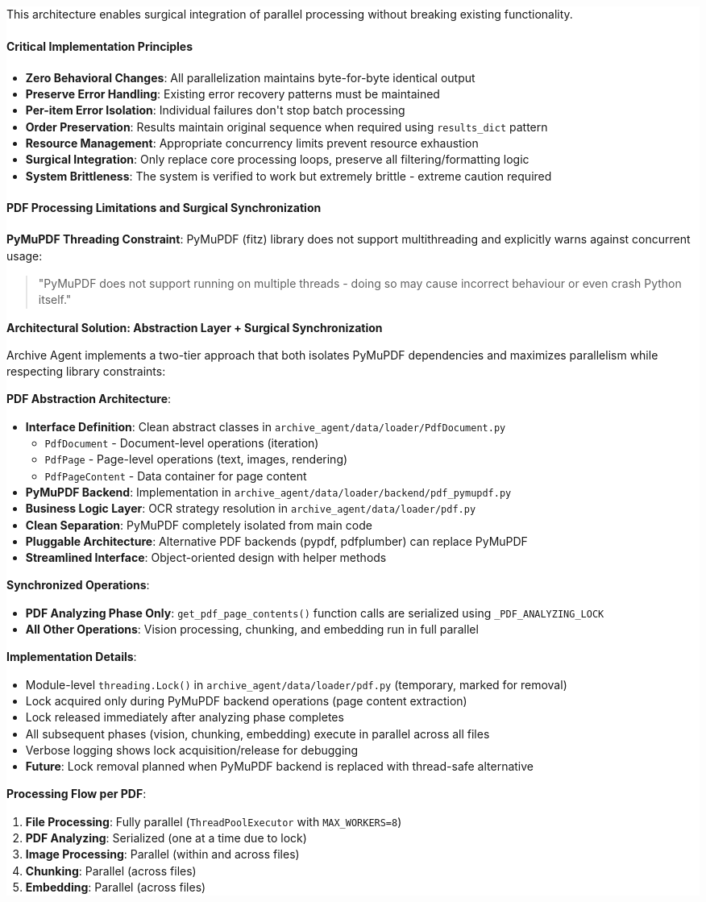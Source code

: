 This architecture enables surgical integration of parallel processing without breaking existing functionality.

#### Critical Implementation Principles
- **Zero Behavioral Changes**: All parallelization maintains byte-for-byte identical output
- **Preserve Error Handling**: Existing error recovery patterns must be maintained
- **Per-item Error Isolation**: Individual failures don't stop batch processing
- **Order Preservation**: Results maintain original sequence when required using `results_dict` pattern
- **Resource Management**: Appropriate concurrency limits prevent resource exhaustion
- **Surgical Integration**: Only replace core processing loops, preserve all filtering/formatting logic
- **System Brittleness**: The system is verified to work but extremely brittle - extreme caution required

#### PDF Processing Limitations and Surgical Synchronization

**PyMuPDF Threading Constraint**: PyMuPDF (fitz) library does not support multithreading and explicitly warns against concurrent usage:

> "PyMuPDF does not support running on multiple threads - doing so may cause incorrect behaviour or even crash Python itself."

**Architectural Solution: Abstraction Layer + Surgical Synchronization**

Archive Agent implements a two-tier approach that both isolates PyMuPDF dependencies and maximizes parallelism while respecting library constraints:

**PDF Abstraction Architecture**:
- **Interface Definition**: Clean abstract classes in `archive_agent/data/loader/PdfDocument.py`
  - `PdfDocument` - Document-level operations (iteration)
  - `PdfPage` - Page-level operations (text, images, rendering)  
  - `PdfPageContent` - Data container for page content
- **PyMuPDF Backend**: Implementation in `archive_agent/data/loader/backend/pdf_pymupdf.py`
- **Business Logic Layer**: OCR strategy resolution in `archive_agent/data/loader/pdf.py`
- **Clean Separation**: PyMuPDF completely isolated from main code
- **Pluggable Architecture**: Alternative PDF backends (pypdf, pdfplumber) can replace PyMuPDF
- **Streamlined Interface**: Object-oriented design with helper methods

**Synchronized Operations**:
- **PDF Analyzing Phase Only**: `get_pdf_page_contents()` function calls are serialized using `_PDF_ANALYZING_LOCK`
- **All Other Operations**: Vision processing, chunking, and embedding run in full parallel

**Implementation Details**:
- Module-level `threading.Lock()` in `archive_agent/data/loader/pdf.py` (temporary, marked for removal)
- Lock acquired only during PyMuPDF backend operations (page content extraction)
- Lock released immediately after analyzing phase completes
- All subsequent phases (vision, chunking, embedding) execute in parallel across all files
- Verbose logging shows lock acquisition/release for debugging
- **Future**: Lock removal planned when PyMuPDF backend is replaced with thread-safe alternative

**Processing Flow per PDF**:
1. **File Processing**: Fully parallel (`ThreadPoolExecutor` with `MAX_WORKERS=8`)
2. **PDF Analyzing**: Serialized (one at a time due to lock)
3. **Image Processing**: Parallel (within and across files)
4. **Chunking**: Parallel (across files)
5. **Embedding**: Parallel (across files)
